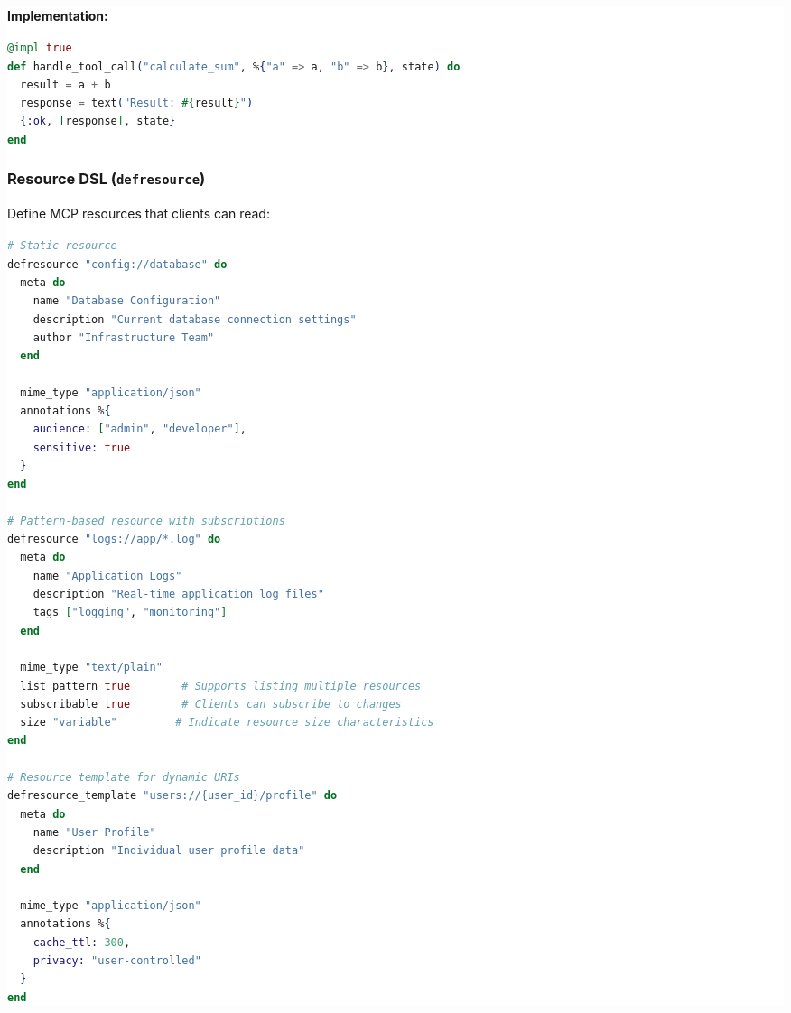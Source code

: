 **Implementation:**

```elixir
@impl true
def handle_tool_call("calculate_sum", %{"a" => a, "b" => b}, state) do
  result = a + b
  response = text("Result: #{result}")
  {:ok, [response], state}
end
```

### Resource DSL (`defresource`)

Define MCP resources that clients can read:

```elixir
# Static resource
defresource "config://database" do
  meta do
    name "Database Configuration"
    description "Current database connection settings"
    author "Infrastructure Team"
  end
  
  mime_type "application/json"
  annotations %{
    audience: ["admin", "developer"],
    sensitive: true
  }
end

# Pattern-based resource with subscriptions
defresource "logs://app/*.log" do
  meta do
    name "Application Logs"
    description "Real-time application log files"
    tags ["logging", "monitoring"]
  end
  
  mime_type "text/plain"
  list_pattern true        # Supports listing multiple resources
  subscribable true        # Clients can subscribe to changes
  size "variable"         # Indicate resource size characteristics
end

# Resource template for dynamic URIs
defresource_template "users://{user_id}/profile" do
  meta do
    name "User Profile"
    description "Individual user profile data"
  end
  
  mime_type "application/json"
  annotations %{
    cache_ttl: 300,
    privacy: "user-controlled"
  }
end
```
